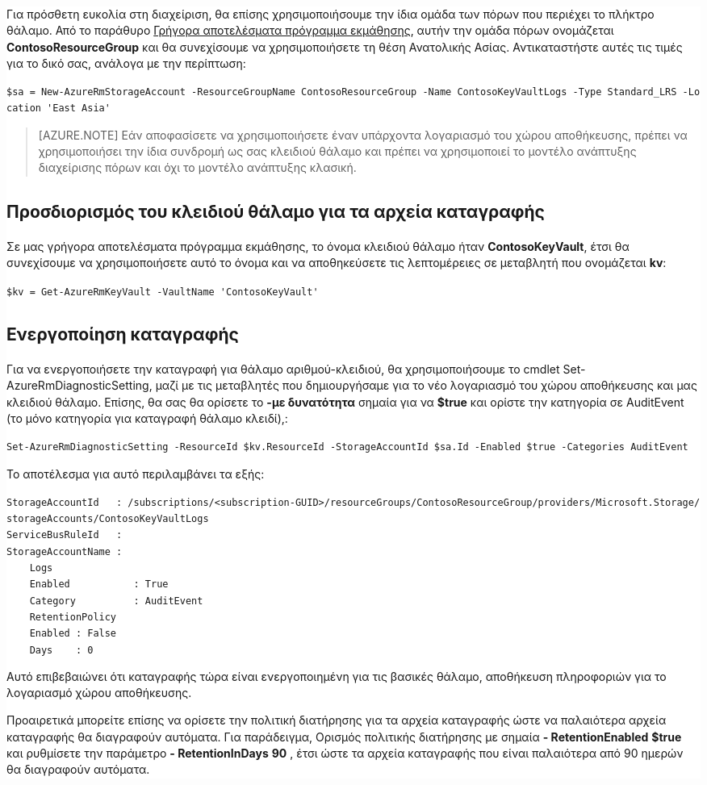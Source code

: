 Για πρόσθετη ευκολία στη διαχείριση, θα επίσης χρησιμοποιήσουμε την ίδια ομάδα των πόρων που περιέχει το πλήκτρο θάλαμο. Από το παράθυρο [Γρήγορα αποτελέσματα πρόγραμμα εκμάθησης](key-vault-get-started.md), αυτήν την ομάδα πόρων ονομάζεται **ContosoResourceGroup** και θα συνεχίσουμε να χρησιμοποιήσετε τη θέση Ανατολικής Ασίας. Αντικαταστήστε αυτές τις τιμές για το δικό σας, ανάλογα με την περίπτωση:

    $sa = New-AzureRmStorageAccount -ResourceGroupName ContosoResourceGroup -Name ContosoKeyVaultLogs -Type Standard_LRS -Location 'East Asia'


>[AZURE.NOTE]  Εάν αποφασίσετε να χρησιμοποιήσετε έναν υπάρχοντα λογαριασμό του χώρου αποθήκευσης, πρέπει να χρησιμοποιήσει την ίδια συνδρομή ως σας κλειδιού θάλαμο και πρέπει να χρησιμοποιεί το μοντέλο ανάπτυξης διαχείρισης πόρων και όχι το μοντέλο ανάπτυξης κλασική.

## <a id="identify"></a>Προσδιορισμός του κλειδιού θάλαμο για τα αρχεία καταγραφής ##

Σε μας γρήγορα αποτελέσματα πρόγραμμα εκμάθησης, το όνομα κλειδιού θάλαμο ήταν **ContosoKeyVault**, έτσι θα συνεχίσουμε να χρησιμοποιήσετε αυτό το όνομα και να αποθηκεύσετε τις λεπτομέρειες σε μεταβλητή που ονομάζεται **kv**:

    $kv = Get-AzureRmKeyVault -VaultName 'ContosoKeyVault'


## <a id="enable"></a>Ενεργοποίηση καταγραφής ##

Για να ενεργοποιήσετε την καταγραφή για θάλαμο αριθμού-κλειδιού, θα χρησιμοποιήσουμε το cmdlet Set-AzureRmDiagnosticSetting, μαζί με τις μεταβλητές που δημιουργήσαμε για το νέο λογαριασμό του χώρου αποθήκευσης και μας κλειδιού θάλαμο. Επίσης, θα σας θα ορίσετε το **-με δυνατότητα** σημαία για να **$true** και ορίστε την κατηγορία σε AuditEvent (το μόνο κατηγορία για καταγραφή θάλαμο κλειδί),:


    Set-AzureRmDiagnosticSetting -ResourceId $kv.ResourceId -StorageAccountId $sa.Id -Enabled $true -Categories AuditEvent

Το αποτέλεσμα για αυτό περιλαμβάνει τα εξής:

    StorageAccountId   : /subscriptions/<subscription-GUID>/resourceGroups/ContosoResourceGroup/providers/Microsoft.Storage/storageAccounts/ContosoKeyVaultLogs
    ServiceBusRuleId   :
    StorageAccountName :
        Logs
        Enabled           : True
        Category          : AuditEvent
        RetentionPolicy
        Enabled : False
        Days    : 0


Αυτό επιβεβαιώνει ότι καταγραφής τώρα είναι ενεργοποιημένη για τις βασικές θάλαμο, αποθήκευση πληροφοριών για το λογαριασμό χώρου αποθήκευσης.

Προαιρετικά μπορείτε επίσης να ορίσετε την πολιτική διατήρησης για τα αρχεία καταγραφής ώστε να παλαιότερα αρχεία καταγραφής θα διαγραφούν αυτόματα. Για παράδειγμα, Ορισμός πολιτικής διατήρησης με σημαία **- RetentionEnabled** **$true** και ρυθμίσετε την παράμετρο **- RetentionInDays** **90** , έτσι ώστε τα αρχεία καταγραφής που είναι παλαιότερα από 90 ημερών θα διαγραφούν αυτόματα.
